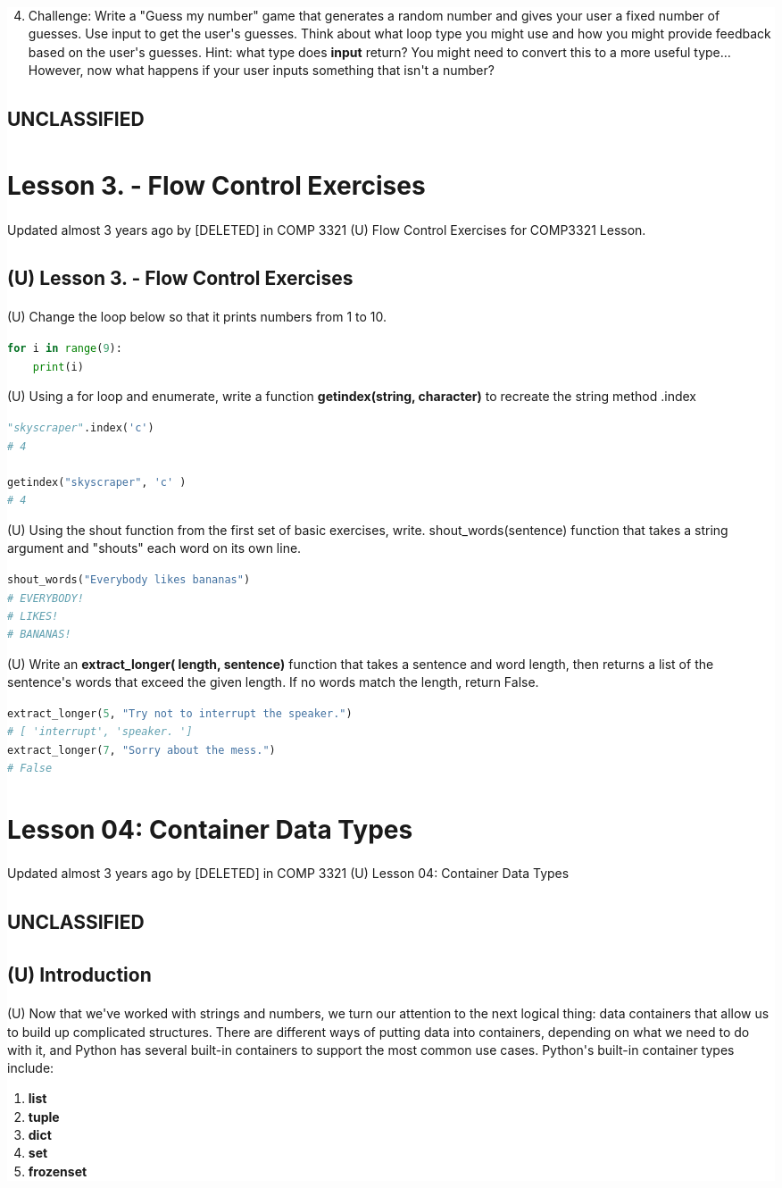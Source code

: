 4. Challenge: Write a "Guess my number" game that generates a random number and gives your user a fixed number of guesses. Use input to get the user's guesses. Think about what loop type you might use and how you might provide feedback based on the user's guesses. Hint: what type does **input** return? You might need to convert this to a more useful type… However, now what happens if your user inputs something that isn't a number?
## UNCLASSIFIED

# Lesson 3. - Flow Control Exercises
Updated almost 3 years ago by [DELETED] in COMP 3321
(U) Flow Control Exercises for COMP3321 Lesson.

## (U) Lesson 3. - Flow Control Exercises
(U) Change the loop below so that it prints numbers from 1 to 10.
```python
for i in range(9):
	print(i)
```
(U) Using a for loop and enumerate, write a function **getindex(string, character)** to recreate the string method .index
```python
"skyscraper".index('c')
# 4

getindex("skyscraper", 'c' )
# 4
```
(U) Using the shout function from the first set of basic exercises, write. shout_words(sentence) function that takes a string argument and "shouts" each word on its own line.
```python
shout_words("Everybody likes bananas")
# EVERYBODY!
# LIKES!
# BANANAS!
```
(U) Write an **extract_longer( length, sentence)** function that takes a sentence and word length, then returns a list of the sentence's words that exceed the given length. If no words match the length, return False.
```python
extract_longer(5, "Try not to interrupt the speaker.")
# [ 'interrupt', 'speaker. ']
extract_longer(7, "Sorry about the mess.")
# False
```

# Lesson 04: Container Data Types
Updated almost 3 years ago by [DELETED] in COMP 3321
(U) Lesson 04: Container Data Types
## UNCLASSIFIED
## (U) Introduction
(U) Now that we've worked with strings and numbers, we turn our attention to the next logical thing: data containers that allow us to build up complicated structures. There are different ways of putting data into containers, depending on what we need to do with it, and Python has several built-in containers to support the most common use cases. Python's built-in container types include:
1. **list**
2. **tuple**
3. **dict**
4. **set**
5. **frozenset**
